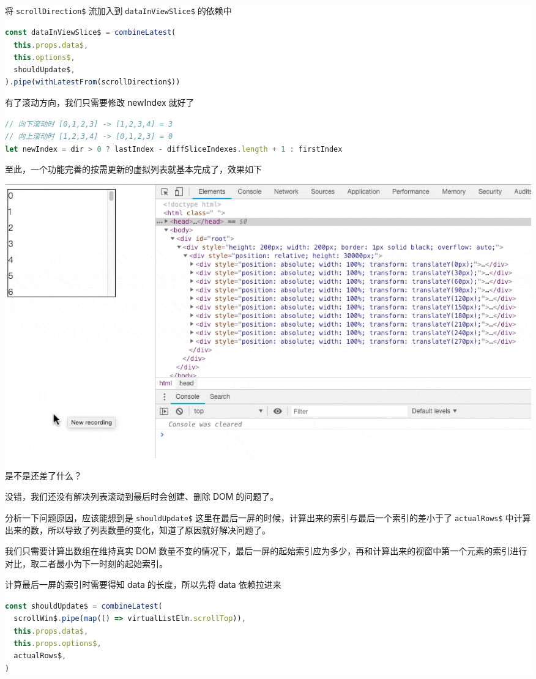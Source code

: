 将 `scrollDirection$` 流加入到 `dataInViewSlice$` 的依赖中

```typescript
const dataInViewSlice$ = combineLatest(
  this.props.data$,
  this.options$,
  shouldUpdate$,
).pipe(withLatestFrom(scrollDirection$))
```

有了滚动方向，我们只需要修改 newIndex 就好了

```typescript
// 向下滚动时 [0,1,2,3] -> [1,2,3,4] = 3
// 向上滚动时 [1,2,3,4] -> [0,1,2,3] = 0
let newIndex = dir > 0 ? lastIndex - diffSliceIndexes.length + 1 : firstIndex
```

至此，一个功能完善的按需更新的虚拟列表就基本完成了，效果如下

![v3.2](./pics/v3.2.gif)

是不是还差了什么？

没错，我们还没有解决列表滚动到最后时会创建、删除 DOM 的问题了。

分析一下问题原因，应该能想到是 `shouldUpdate$` 这里在最后一屏的时候，计算出来的索引与最后一个索引的差小于了 `actualRows$` 中计算出来的数，所以导致了列表数量的变化，知道了原因就好解决问题了。

我们只需要计算出数组在维持真实 DOM 数量不变的情况下，最后一屏的起始索引应为多少，再和计算出来的视窗中第一个元素的索引进行对比，取二者最小为下一时刻的起始索引。

计算最后一屏的索引时需要得知 data 的长度，所以先将 data 依赖拉进来

```typescript
const shouldUpdate$ = combineLatest(
  scrollWin$.pipe(map(() => virtualListElm.scrollTop)),
  this.props.data$,
  this.props.options$,
  actualRows$,
)
```
